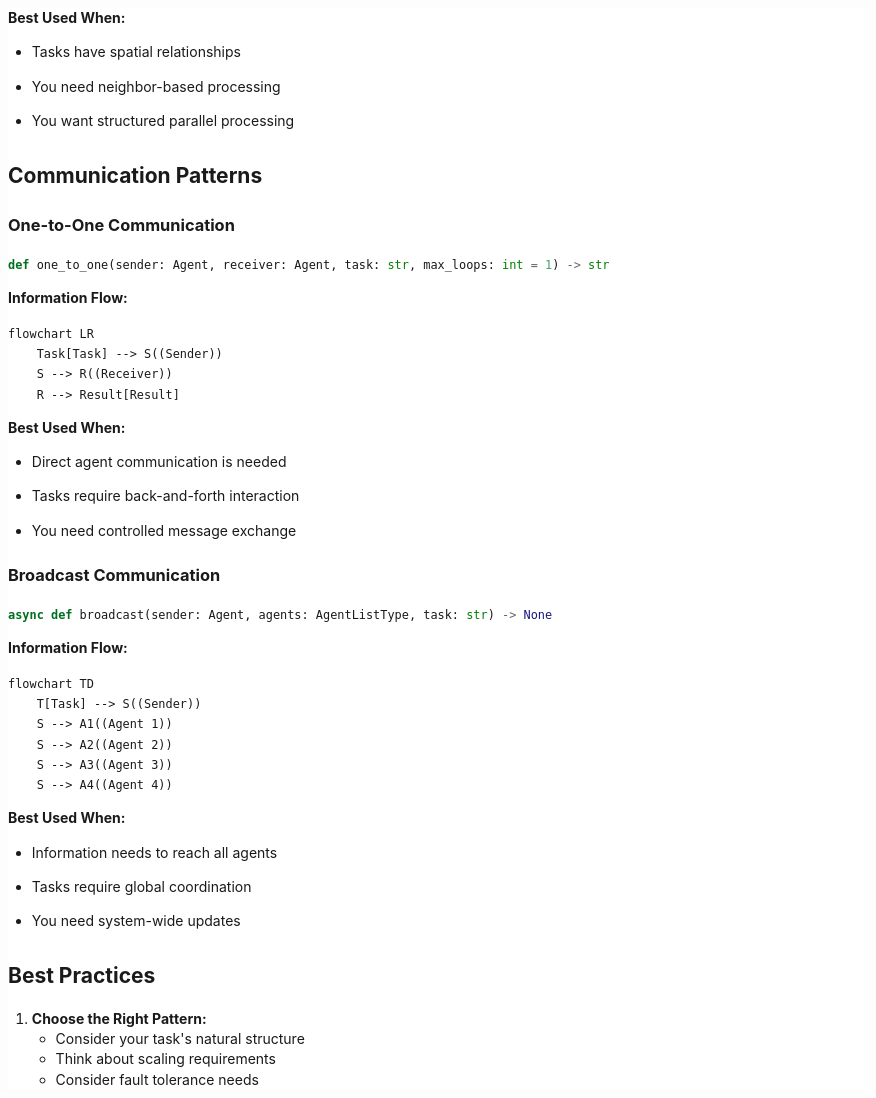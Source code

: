 **Best Used When:**

- Tasks have spatial relationships

- You need neighbor-based processing

- You want structured parallel processing

## Communication Patterns

### One-to-One Communication
```python
def one_to_one(sender: Agent, receiver: Agent, task: str, max_loops: int = 1) -> str
```

**Information Flow:**
```mermaid
flowchart LR
    Task[Task] --> S((Sender))
    S --> R((Receiver))
    R --> Result[Result]
```

**Best Used When:**

- Direct agent communication is needed

- Tasks require back-and-forth interaction

- You need controlled message exchange

### Broadcast Communication
```python
async def broadcast(sender: Agent, agents: AgentListType, task: str) -> None
```

**Information Flow:**
```mermaid
flowchart TD
    T[Task] --> S((Sender))
    S --> A1((Agent 1))
    S --> A2((Agent 2))
    S --> A3((Agent 3))
    S --> A4((Agent 4))
```

**Best Used When:**

- Information needs to reach all agents

- Tasks require global coordination

- You need system-wide updates

## Best Practices

1. **Choose the Right Pattern:**
   - Consider your task's natural structure
   - Think about scaling requirements
   - Consider fault tolerance needs
